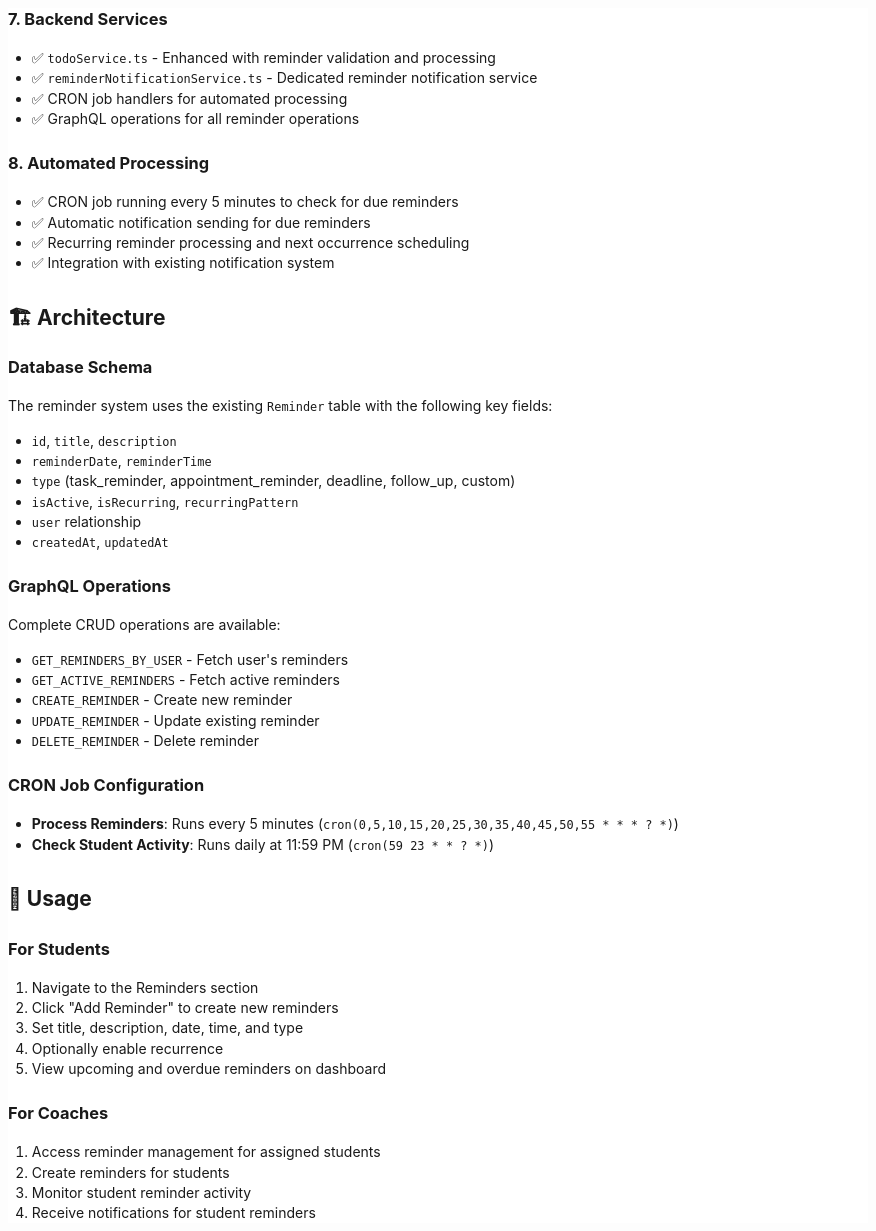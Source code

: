 ### 7. **Backend Services**
- ✅ `todoService.ts` - Enhanced with reminder validation and processing
- ✅ `reminderNotificationService.ts` - Dedicated reminder notification service
- ✅ CRON job handlers for automated processing
- ✅ GraphQL operations for all reminder operations

### 8. **Automated Processing**
- ✅ CRON job running every 5 minutes to check for due reminders
- ✅ Automatic notification sending for due reminders
- ✅ Recurring reminder processing and next occurrence scheduling
- ✅ Integration with existing notification system

## 🏗️ Architecture

### Database Schema
The reminder system uses the existing `Reminder` table with the following key fields:
- `id`, `title`, `description`
- `reminderDate`, `reminderTime`
- `type` (task_reminder, appointment_reminder, deadline, follow_up, custom)
- `isActive`, `isRecurring`, `recurringPattern`
- `user` relationship
- `createdAt`, `updatedAt`

### GraphQL Operations
Complete CRUD operations are available:
- `GET_REMINDERS_BY_USER` - Fetch user's reminders
- `GET_ACTIVE_REMINDERS` - Fetch active reminders
- `CREATE_REMINDER` - Create new reminder
- `UPDATE_REMINDER` - Update existing reminder
- `DELETE_REMINDER` - Delete reminder

### CRON Job Configuration
- **Process Reminders**: Runs every 5 minutes (`cron(0,5,10,15,20,25,30,35,40,45,50,55 * * * ? *)`)
- **Check Student Activity**: Runs daily at 11:59 PM (`cron(59 23 * * ? *)`)

## 🚀 Usage

### For Students
1. Navigate to the Reminders section
2. Click "Add Reminder" to create new reminders
3. Set title, description, date, time, and type
4. Optionally enable recurrence
5. View upcoming and overdue reminders on dashboard

### For Coaches
1. Access reminder management for assigned students
2. Create reminders for students
3. Monitor student reminder activity
4. Receive notifications for student reminders
